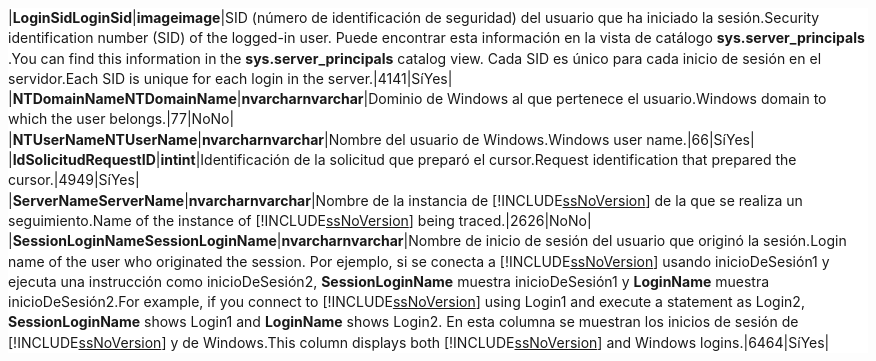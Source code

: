 |<span data-ttu-id="431e8-176">**LoginSid**</span><span class="sxs-lookup"><span data-stu-id="431e8-176">**LoginSid**</span></span>|<span data-ttu-id="431e8-177">**image**</span><span class="sxs-lookup"><span data-stu-id="431e8-177">**image**</span></span>|<span data-ttu-id="431e8-178">SID (número de identificación de seguridad) del usuario que ha iniciado la sesión.</span><span class="sxs-lookup"><span data-stu-id="431e8-178">Security identification number (SID) of the logged-in user.</span></span> <span data-ttu-id="431e8-179">Puede encontrar esta información en la vista de catálogo **sys.server_principals** .</span><span class="sxs-lookup"><span data-stu-id="431e8-179">You can find this information in the **sys.server_principals** catalog view.</span></span> <span data-ttu-id="431e8-180">Cada SID es único para cada inicio de sesión en el servidor.</span><span class="sxs-lookup"><span data-stu-id="431e8-180">Each SID is unique for each login in the server.</span></span>|<span data-ttu-id="431e8-181">41</span><span class="sxs-lookup"><span data-stu-id="431e8-181">41</span></span>|<span data-ttu-id="431e8-182">Sí</span><span class="sxs-lookup"><span data-stu-id="431e8-182">Yes</span></span>|  
|<span data-ttu-id="431e8-183">**NTDomainName**</span><span class="sxs-lookup"><span data-stu-id="431e8-183">**NTDomainName**</span></span>|<span data-ttu-id="431e8-184">**nvarchar**</span><span class="sxs-lookup"><span data-stu-id="431e8-184">**nvarchar**</span></span>|<span data-ttu-id="431e8-185">Dominio de Windows al que pertenece el usuario.</span><span class="sxs-lookup"><span data-stu-id="431e8-185">Windows domain to which the user belongs.</span></span>|<span data-ttu-id="431e8-186">7</span><span class="sxs-lookup"><span data-stu-id="431e8-186">7</span></span>|<span data-ttu-id="431e8-187">No</span><span class="sxs-lookup"><span data-stu-id="431e8-187">No</span></span>|  
|<span data-ttu-id="431e8-188">**NTUserName**</span><span class="sxs-lookup"><span data-stu-id="431e8-188">**NTUserName**</span></span>|<span data-ttu-id="431e8-189">**nvarchar**</span><span class="sxs-lookup"><span data-stu-id="431e8-189">**nvarchar**</span></span>|<span data-ttu-id="431e8-190">Nombre del usuario de Windows.</span><span class="sxs-lookup"><span data-stu-id="431e8-190">Windows user name.</span></span>|<span data-ttu-id="431e8-191">6</span><span class="sxs-lookup"><span data-stu-id="431e8-191">6</span></span>|<span data-ttu-id="431e8-192">Sí</span><span class="sxs-lookup"><span data-stu-id="431e8-192">Yes</span></span>|  
|<span data-ttu-id="431e8-193">**IdSolicitud**</span><span class="sxs-lookup"><span data-stu-id="431e8-193">**RequestID**</span></span>|<span data-ttu-id="431e8-194">**int**</span><span class="sxs-lookup"><span data-stu-id="431e8-194">**int**</span></span>|<span data-ttu-id="431e8-195">Identificación de la solicitud que preparó el cursor.</span><span class="sxs-lookup"><span data-stu-id="431e8-195">Request identification that prepared the cursor.</span></span>|<span data-ttu-id="431e8-196">49</span><span class="sxs-lookup"><span data-stu-id="431e8-196">49</span></span>|<span data-ttu-id="431e8-197">Sí</span><span class="sxs-lookup"><span data-stu-id="431e8-197">Yes</span></span>|  
|<span data-ttu-id="431e8-198">**ServerName**</span><span class="sxs-lookup"><span data-stu-id="431e8-198">**ServerName**</span></span>|<span data-ttu-id="431e8-199">**nvarchar**</span><span class="sxs-lookup"><span data-stu-id="431e8-199">**nvarchar**</span></span>|<span data-ttu-id="431e8-200">Nombre de la instancia de [!INCLUDE[ssNoVersion](../../includes/ssnoversion-md.md)] de la que se realiza un seguimiento.</span><span class="sxs-lookup"><span data-stu-id="431e8-200">Name of the instance of [!INCLUDE[ssNoVersion](../../includes/ssnoversion-md.md)] being traced.</span></span>|<span data-ttu-id="431e8-201">26</span><span class="sxs-lookup"><span data-stu-id="431e8-201">26</span></span>|<span data-ttu-id="431e8-202">No</span><span class="sxs-lookup"><span data-stu-id="431e8-202">No</span></span>|  
|<span data-ttu-id="431e8-203">**SessionLoginName**</span><span class="sxs-lookup"><span data-stu-id="431e8-203">**SessionLoginName**</span></span>|<span data-ttu-id="431e8-204">**nvarchar**</span><span class="sxs-lookup"><span data-stu-id="431e8-204">**nvarchar**</span></span>|<span data-ttu-id="431e8-205">Nombre de inicio de sesión del usuario que originó la sesión.</span><span class="sxs-lookup"><span data-stu-id="431e8-205">Login name of the user who originated the session.</span></span> <span data-ttu-id="431e8-206">Por ejemplo, si se conecta a [!INCLUDE[ssNoVersion](../../includes/ssnoversion-md.md)] usando inicioDeSesión1 y ejecuta una instrucción como inicioDeSesión2, **SessionLoginName** muestra inicioDeSesión1 y **LoginName** muestra inicioDeSesión2.</span><span class="sxs-lookup"><span data-stu-id="431e8-206">For example, if you connect to [!INCLUDE[ssNoVersion](../../includes/ssnoversion-md.md)] using Login1 and execute a statement as Login2, **SessionLoginName** shows Login1 and **LoginName** shows Login2.</span></span> <span data-ttu-id="431e8-207">En esta columna se muestran los inicios de sesión de [!INCLUDE[ssNoVersion](../../includes/ssnoversion-md.md)] y de Windows.</span><span class="sxs-lookup"><span data-stu-id="431e8-207">This column displays both [!INCLUDE[ssNoVersion](../../includes/ssnoversion-md.md)] and Windows logins.</span></span>|<span data-ttu-id="431e8-208">64</span><span class="sxs-lookup"><span data-stu-id="431e8-208">64</span></span>|<span data-ttu-id="431e8-209">Sí</span><span class="sxs-lookup"><span data-stu-id="431e8-209">Yes</span></span>|  